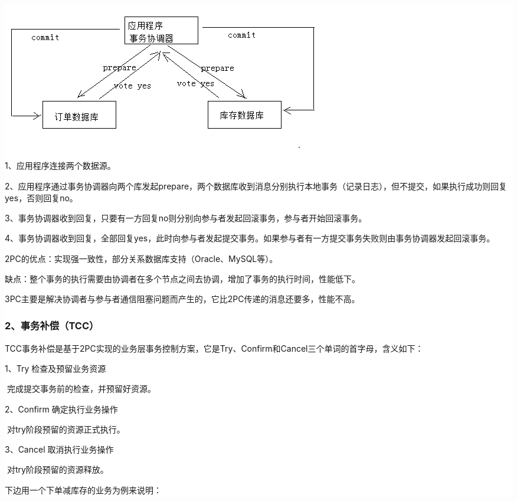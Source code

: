 

![1531707528432](assets/1531707528432.png)



1、应用程序连接两个数据源。

2、应用程序通过事务协调器向两个库发起prepare，两个数据库收到消息分别执行本地事务（记录日志），但不提交，如果执行成功则回复yes，否则回复no。

3、事务协调器收到回复，只要有一方回复no则分别向参与者发起回滚事务，参与者开始回滚事务。

4、事务协调器收到回复，全部回复yes，此时向参与者发起提交事务。如果参与者有一方提交事务失败则由事务协调器发起回滚事务。

 

2PC的优点：实现强一致性，部分关系数据库支持（Oracle、MySQL等）。

缺点：整个事务的执行需要由协调者在多个节点之间去协调，增加了事务的执行时间，性能低下。

3PC主要是解决协调者与参与者通信阻塞问题而产生的，它比2PC传递的消息还要多，性能不高。



### 2、事务补偿（TCC）



TCC事务补偿是基于2PC实现的业务层事务控制方案，它是Try、Confirm和Cancel三个单词的首字母，含义如下：

1、Try 检查及预留业务资源

​	完成提交事务前的检查，并预留好资源。

2、Confirm 确定执行业务操作

​	对try阶段预留的资源正式执行。

3、Cancel 取消执行业务操作

​	对try阶段预留的资源释放。



下边用一个下单减库存的业务为例来说明：


